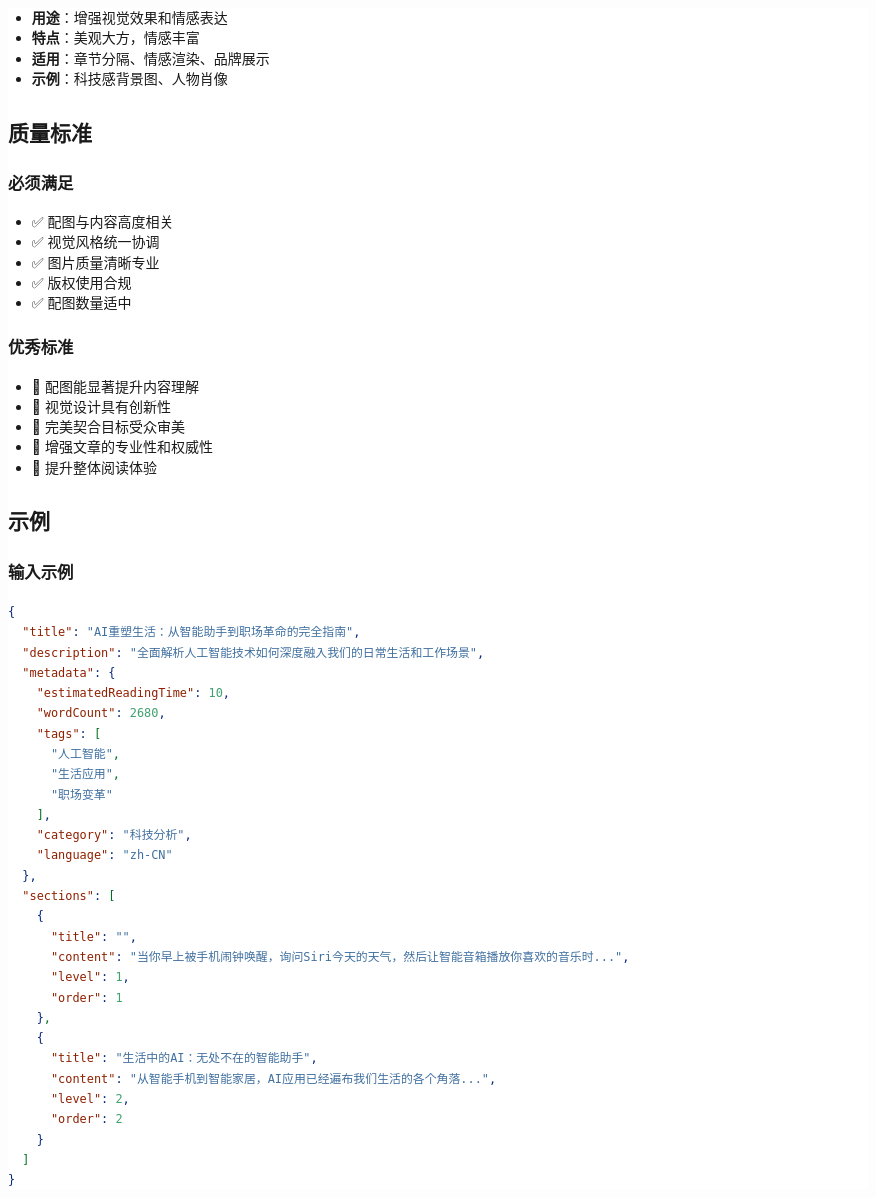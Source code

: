 - **用途**：增强视觉效果和情感表达
- **特点**：美观大方，情感丰富
- **适用**：章节分隔、情感渲染、品牌展示
- **示例**：科技感背景图、人物肖像

## 质量标准

### 必须满足

- ✅ 配图与内容高度相关
- ✅ 视觉风格统一协调
- ✅ 图片质量清晰专业
- ✅ 版权使用合规
- ✅ 配图数量适中

### 优秀标准

- 🌟 配图能显著提升内容理解
- 🌟 视觉设计具有创新性
- 🌟 完美契合目标受众审美
- 🌟 增强文章的专业性和权威性
- 🌟 提升整体阅读体验

## 示例

### 输入示例

```json
{
  "title": "AI重塑生活：从智能助手到职场革命的完全指南",
  "description": "全面解析人工智能技术如何深度融入我们的日常生活和工作场景",
  "metadata": {
    "estimatedReadingTime": 10,
    "wordCount": 2680,
    "tags": [
      "人工智能",
      "生活应用",
      "职场变革"
    ],
    "category": "科技分析",
    "language": "zh-CN"
  },
  "sections": [
    {
      "title": "",
      "content": "当你早上被手机闹钟唤醒，询问Siri今天的天气，然后让智能音箱播放你喜欢的音乐时...",
      "level": 1,
      "order": 1
    },
    {
      "title": "生活中的AI：无处不在的智能助手",
      "content": "从智能手机到智能家居，AI应用已经遍布我们生活的各个角落...",
      "level": 2,
      "order": 2
    }
  ]
}
```
